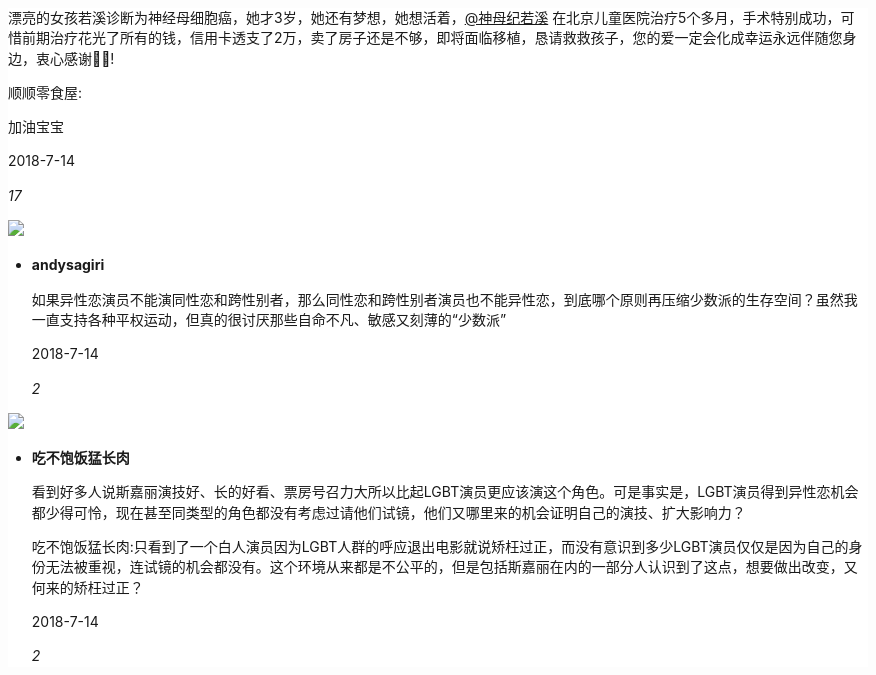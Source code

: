   漂亮的女孩若溪诊断为神经母细胞癌，她才3岁，她还有梦想，她想活着，[@神母纪若溪](/n/神母纪若溪) 在北京儿童医院治疗5个多月，手术特别成功，可惜前期治疗花光了所有的钱，信用卡透支了2万，卖了房子还是不够，即将面临移植，恳请救救孩子，您的爱一定会化成幸运永远伴随您身边，衷心感谢🙏🙏! 

  顺顺零食屋: 

  加油宝宝

  2018-7-14

  _17_

![](https://tvax1.sinaimg.cn/crop.0.0.1080.1080.180/678f51b6ly8g98cwj2f1wj20u00u041x.jpg?KID=imgbed,tva&Expires=1740108680&ssig=%2FpbQ1Cstih)

- **andysagiri**

  如果异性恋演员不能演同性恋和跨性别者，那么同性恋和跨性别者演员也不能异性恋，到底哪个原则再压缩少数派的生存空间？虽然我一直支持各种平权运动，但真的很讨厌那些自命不凡、敏感又刻薄的“少数派”

  2018-7-14

  _2_

![](https://tvax2.sinaimg.cn/crop.0.0.1080.1080.180/709603ebly8gb8qi528o1j20u00u0djw.jpg?KID=imgbed,tva&Expires=1740108680&ssig=6y6pdz4D6C)

- **吃不饱饭猛长肉**

  看到好多人说斯嘉丽演技好、长的好看、票房号召力大所以比起LGBT演员更应该演这个角色。可是事实是，LGBT演员得到异性恋机会都少得可怜，现在甚至同类型的角色都没有考虑过请他们试镜，他们又哪里来的机会证明自己的演技、扩大影响力？

  吃不饱饭猛长肉:只看到了一个白人演员因为LGBT人群的呼应退出电影就说矫枉过正，而没有意识到多少LGBT演员仅仅是因为自己的身份无法被重视，连试镜的机会都没有。这个环境从来都是不公平的，但是包括斯嘉丽在内的一部分人认识到了这点，想要做出改变，又何来的矫枉过正？

  2018-7-14

  _2_